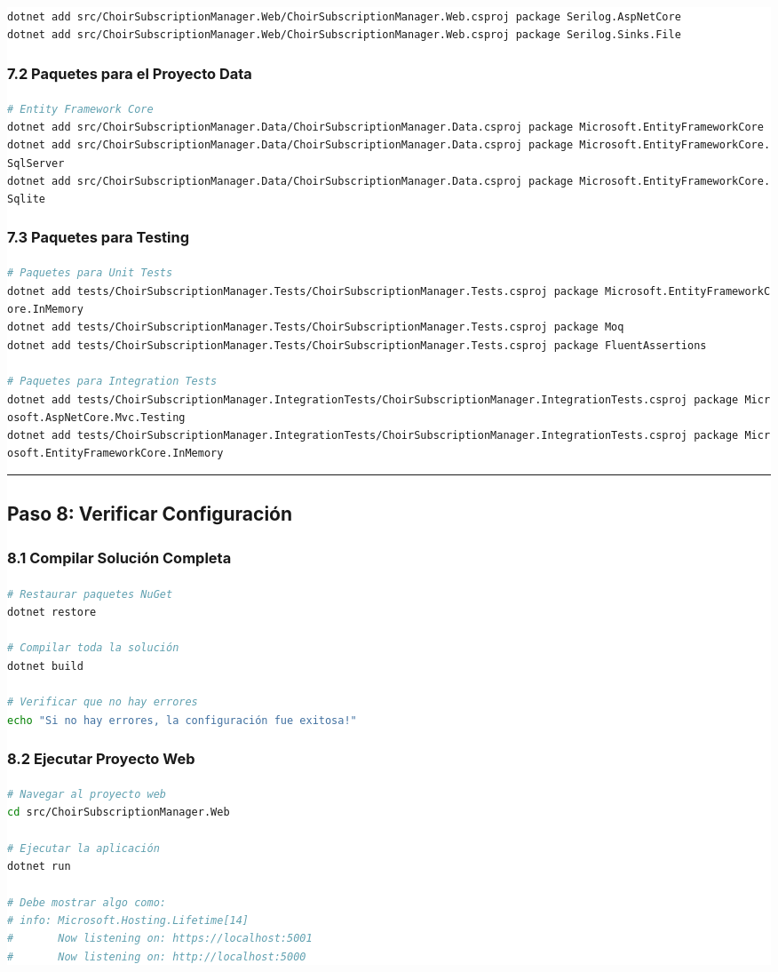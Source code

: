 ```bash
dotnet add src/ChoirSubscriptionManager.Web/ChoirSubscriptionManager.Web.csproj package Serilog.AspNetCore
dotnet add src/ChoirSubscriptionManager.Web/ChoirSubscriptionManager.Web.csproj package Serilog.Sinks.File
```

### 7.2 Paquetes para el Proyecto Data
```bash
# Entity Framework Core
dotnet add src/ChoirSubscriptionManager.Data/ChoirSubscriptionManager.Data.csproj package Microsoft.EntityFrameworkCore
dotnet add src/ChoirSubscriptionManager.Data/ChoirSubscriptionManager.Data.csproj package Microsoft.EntityFrameworkCore.SqlServer
dotnet add src/ChoirSubscriptionManager.Data/ChoirSubscriptionManager.Data.csproj package Microsoft.EntityFrameworkCore.Sqlite
```

### 7.3 Paquetes para Testing
```bash
# Paquetes para Unit Tests
dotnet add tests/ChoirSubscriptionManager.Tests/ChoirSubscriptionManager.Tests.csproj package Microsoft.EntityFrameworkCore.InMemory
dotnet add tests/ChoirSubscriptionManager.Tests/ChoirSubscriptionManager.Tests.csproj package Moq
dotnet add tests/ChoirSubscriptionManager.Tests/ChoirSubscriptionManager.Tests.csproj package FluentAssertions

# Paquetes para Integration Tests
dotnet add tests/ChoirSubscriptionManager.IntegrationTests/ChoirSubscriptionManager.IntegrationTests.csproj package Microsoft.AspNetCore.Mvc.Testing
dotnet add tests/ChoirSubscriptionManager.IntegrationTests/ChoirSubscriptionManager.IntegrationTests.csproj package Microsoft.EntityFrameworkCore.InMemory
```

---

## Paso 8: Verificar Configuración

### 8.1 Compilar Solución Completa
```bash
# Restaurar paquetes NuGet
dotnet restore

# Compilar toda la solución
dotnet build

# Verificar que no hay errores
echo "Si no hay errores, la configuración fue exitosa!"
```

### 8.2 Ejecutar Proyecto Web
```bash
# Navegar al proyecto web
cd src/ChoirSubscriptionManager.Web

# Ejecutar la aplicación
dotnet run

# Debe mostrar algo como:
# info: Microsoft.Hosting.Lifetime[14]
#       Now listening on: https://localhost:5001
#       Now listening on: http://localhost:5000
```
